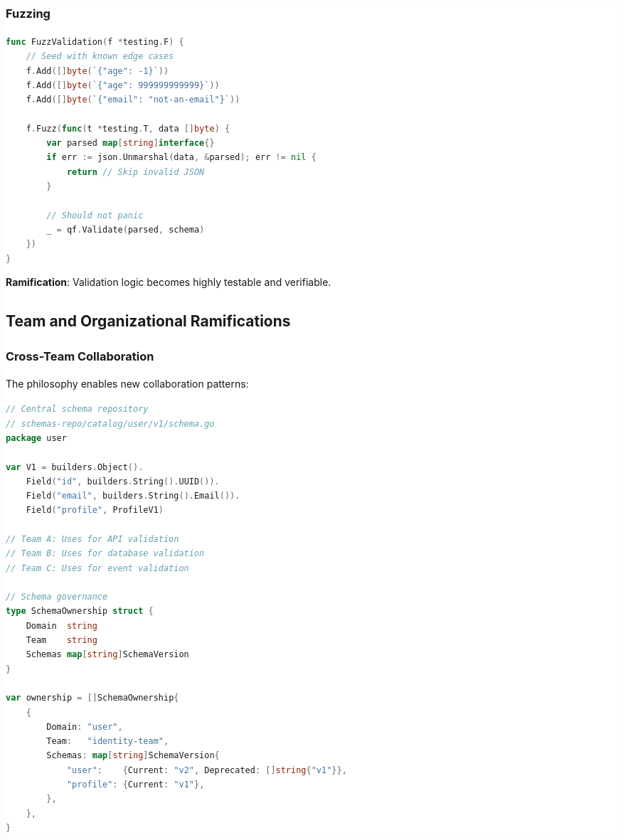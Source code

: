 ### Fuzzing

```go
func FuzzValidation(f *testing.F) {
    // Seed with known edge cases
    f.Add([]byte(`{"age": -1}`))
    f.Add([]byte(`{"age": 999999999999}`))
    f.Add([]byte(`{"email": "not-an-email"}`))
    
    f.Fuzz(func(t *testing.T, data []byte) {
        var parsed map[string]interface{}
        if err := json.Unmarshal(data, &parsed); err != nil {
            return // Skip invalid JSON
        }
        
        // Should not panic
        _ = qf.Validate(parsed, schema)
    })
}
```

**Ramification**: Validation logic becomes highly testable and verifiable.

## Team and Organizational Ramifications

### Cross-Team Collaboration

The philosophy enables new collaboration patterns:

```go
// Central schema repository
// schemas-repo/catalog/user/v1/schema.go
package user

var V1 = builders.Object().
    Field("id", builders.String().UUID()).
    Field("email", builders.String().Email()).
    Field("profile", ProfileV1)

// Team A: Uses for API validation
// Team B: Uses for database validation
// Team C: Uses for event validation

// Schema governance
type SchemaOwnership struct {
    Domain  string
    Team    string
    Schemas map[string]SchemaVersion
}

var ownership = []SchemaOwnership{
    {
        Domain: "user",
        Team:   "identity-team",
        Schemas: map[string]SchemaVersion{
            "user":    {Current: "v2", Deprecated: []string{"v1"}},
            "profile": {Current: "v1"},
        },
    },
}
```
